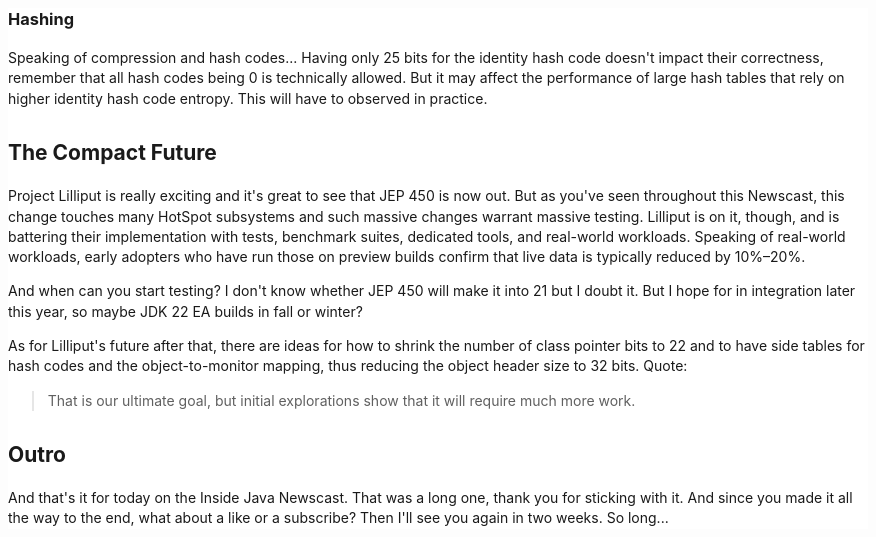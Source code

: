 ### Hashing

Speaking of compression and hash codes...
Having only 25 bits for the identity hash code doesn't impact their correctness, remember that all hash codes being 0 is technically allowed.
But it may affect the performance of large hash tables that rely on higher identity hash code entropy.
This will have to observed in practice.


## The Compact Future

Project Lilliput is really exciting and it's great to see that JEP 450 is now out.
But as you've seen throughout this Newscast, this change touches many HotSpot subsystems and such massive changes warrant massive testing.
Lilliput is on it, though, and is battering their implementation with tests, benchmark suites, dedicated tools, and real-world workloads.
Speaking of real-world workloads, early adopters who have run those on preview builds confirm that live data is typically reduced by 10%–20%.

And when can you start testing?
I don't know whether JEP 450 will make it into 21 but I doubt it.
But I hope for in integration later this year, so maybe JDK 22 EA builds in fall or winter?

As for Lilliput's future after that, there are ideas for how to shrink the number of class pointer bits to 22 and to have side tables for hash codes and the object-to-monitor mapping, thus reducing the object header size to 32 bits.
Quote:

> That is our ultimate goal, but initial explorations show that it will require much more work.


## Outro

And that's it for today on the Inside Java Newscast.
That was a long one, thank you for sticking with it.
And since you made it all the way to the end, what about a like or a subscribe?
Then I'll see you again in two weeks.
So long...
